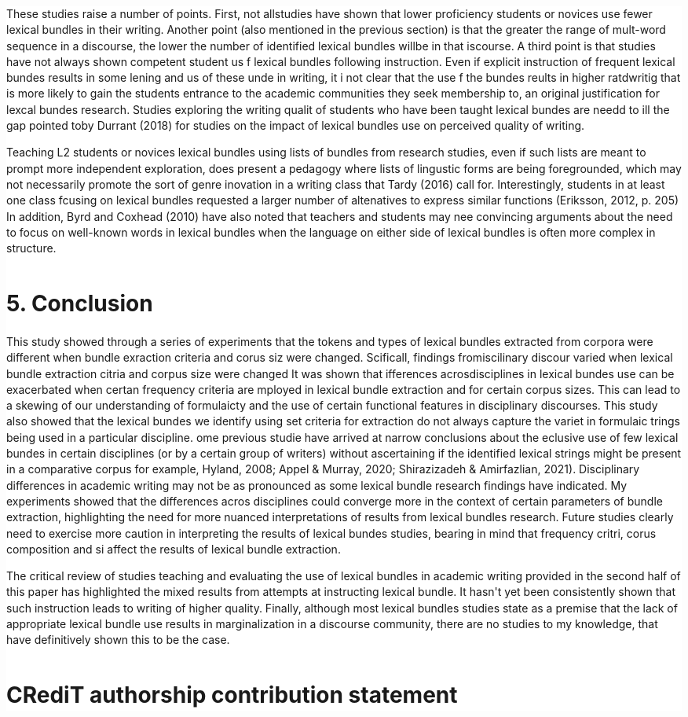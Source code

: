 These studies raise a number of points. First, not allstudies have shown that lower proficiency students or novices use fewer lexical bundles in their writing. Another point (also mentioned in the previous section) is that the greater the range of mult-word sequence in a discourse, the lower the number of identified lexical bundles willbe in that iscourse. A third point is that studies have not always shown competent student us f lexical bundles following instruction. Even if explicit instruction of frequent lexical bundes results in some lening and us of these unde in writing, it i not clear that the use f the bundes reults in higher ratdwritig that is more likely to gain the students entrance to the academic communities they seek membership to, an original justification for lexcal bundes research. Studies exploring the writing qualit of students who have been taught lexical bundes are needd to ill the gap pointed toby Durrant (2018) for studies on the impact of lexical bundles use on perceived quality of writing.

Teaching L2 students or novices lexical bundles using lists of bundles from research studies, even if such lists are meant to prompt more independent exploration, does present a pedagogy where lists of lingustic forms are being foregrounded, which may not necessarily promote the sort of genre inovation in a writing class that Tardy (2016) call for. Interestingly, students in at least one class fcusing on lexical bundles requested a larger number of altenatives to express similar functions (Eriksson, 2012, p. 205) In addition, Byrd and Coxhead (2010) have also noted that teachers and students may nee convincing arguments about the need to focus on well-known words in lexical bundles when the language on either side of lexical bundles is often more complex in structure.

# 5. Conclusion

This study showed through a series of experiments that the tokens and types of lexical bundles extracted from corpora were different when bundle exraction criteria and corus siz were changed. Scificall, findings fromiscilinary discour varied when lexical bundle extraction citria and corpus size were changed It was shown that ifferences acrosdisciplines in lexical bundes use can be exacerbated when certan frequency criteria are mployed in lexical bundle extraction and for certain corpus sizes. This can lead to a skewing of our understanding of formulaicty and the use of certain functional features in disciplinary discourses. This study also showed that the lexical bundes we identify using set criteria for extraction do not always capture the variet in formulaic trings being used in a particular discipline. ome previous studie have arrived at narrow conclusions about the eclusive use of few lexical bundes in certain disciplines (or by a certain group of writers) without ascertaining if the identified lexical strings might be present in a comparative corpus for example, Hyland, 2008; Appel & Murray, 2020; Shirazizadeh & Amirfazlian, 2021). Disciplinary differences in academic writing may not be as pronounced as some lexical bundle research findings have indicated. My experiments showed that the differences acros disciplines could converge more in the context of certain parameters of bundle extraction, highlighting the need for more nuanced interpretations of results from lexical bundles research. Future studies clearly need to exercise more caution in interpreting the results of lexical bundes studies, bearing in mind that frequency critri, corus composition and si affect the results of lexical bundle extraction.

The critical review of studies teaching and evaluating the use of lexical bundles in academic writing provided in the second half of this paper has highlighted the mixed results from attempts at instructing lexical bundle. It hasn't yet been consistently shown that such instruction leads to writing of higher quality. Finally, although most lexical bundles studies state as a premise that the lack of appropriate lexical bundle use results in marginalization in a discourse community, there are no studies to my knowledge, that have definitively shown this to be the case.

# CRediT authorship contribution statement
